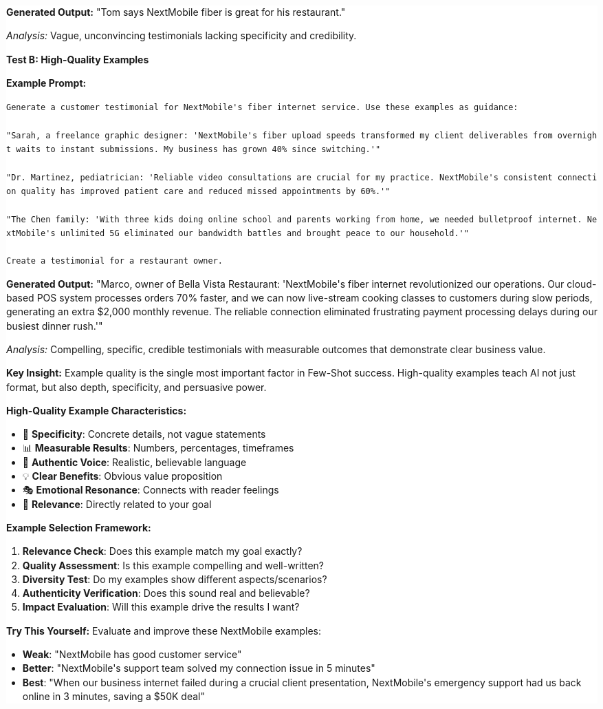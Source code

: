 **Generated Output:**
"Tom says NextMobile fiber is great for his restaurant."

*Analysis:* Vague, unconvincing testimonials lacking specificity and credibility.

**Test B: High-Quality Examples**

**Example Prompt:**
```
Generate a customer testimonial for NextMobile's fiber internet service. Use these examples as guidance:

"Sarah, a freelance graphic designer: 'NextMobile's fiber upload speeds transformed my client deliverables from overnight waits to instant submissions. My business has grown 40% since switching.'"

"Dr. Martinez, pediatrician: 'Reliable video consultations are crucial for my practice. NextMobile's consistent connection quality has improved patient care and reduced missed appointments by 60%.'"

"The Chen family: 'With three kids doing online school and parents working from home, we needed bulletproof internet. NextMobile's unlimited 5G eliminated our bandwidth battles and brought peace to our household.'"

Create a testimonial for a restaurant owner.
```

**Generated Output:**
"Marco, owner of Bella Vista Restaurant: 'NextMobile's fiber internet revolutionized our operations. Our cloud-based POS system processes orders 70% faster, and we can now live-stream cooking classes to customers during slow periods, generating an extra $2,000 monthly revenue. The reliable connection eliminated frustrating payment processing delays during our busiest dinner rush.'"

*Analysis:* Compelling, specific, credible testimonials with measurable outcomes that demonstrate clear business value.

**Key Insight:**
Example quality is the single most important factor in Few-Shot success. High-quality examples teach AI not just format, but also depth, specificity, and persuasive power.

**High-Quality Example Characteristics:**
- 🎯 **Specificity**: Concrete details, not vague statements
- 📊 **Measurable Results**: Numbers, percentages, timeframes
- 👥 **Authentic Voice**: Realistic, believable language
- 💡 **Clear Benefits**: Obvious value proposition
- 🎭 **Emotional Resonance**: Connects with reader feelings
- 🔗 **Relevance**: Directly related to your goal

**Example Selection Framework:**
1. **Relevance Check**: Does this example match my goal exactly?
2. **Quality Assessment**: Is this example compelling and well-written?
3. **Diversity Test**: Do my examples show different aspects/scenarios?
4. **Authenticity Verification**: Does this sound real and believable?
5. **Impact Evaluation**: Will this example drive the results I want?

**Try This Yourself:**
Evaluate and improve these NextMobile examples:
- **Weak**: "NextMobile has good customer service"
- **Better**: "NextMobile's support team solved my connection issue in 5 minutes"
- **Best**: "When our business internet failed during a crucial client presentation, NextMobile's emergency support had us back online in 3 minutes, saving a $50K deal"
